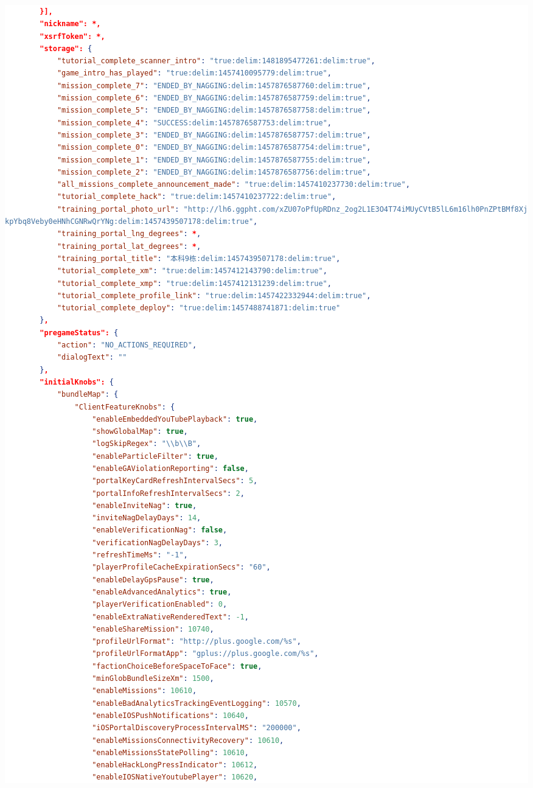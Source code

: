 ```json
        }],
        "nickname": *,
        "xsrfToken": *,
        "storage": {
            "tutorial_complete_scanner_intro": "true:delim:1481895477261:delim:true",
            "game_intro_has_played": "true:delim:1457410095779:delim:true",
            "mission_complete_7": "ENDED_BY_NAGGING:delim:1457876587760:delim:true",
            "mission_complete_6": "ENDED_BY_NAGGING:delim:1457876587759:delim:true",
            "mission_complete_5": "ENDED_BY_NAGGING:delim:1457876587758:delim:true",
            "mission_complete_4": "SUCCESS:delim:1457876587753:delim:true",
            "mission_complete_3": "ENDED_BY_NAGGING:delim:1457876587757:delim:true",
            "mission_complete_0": "ENDED_BY_NAGGING:delim:1457876587754:delim:true",
            "mission_complete_1": "ENDED_BY_NAGGING:delim:1457876587755:delim:true",
            "mission_complete_2": "ENDED_BY_NAGGING:delim:1457876587756:delim:true",
            "all_missions_complete_announcement_made": "true:delim:1457410237730:delim:true",
            "tutorial_complete_hack": "true:delim:1457410237722:delim:true",
            "training_portal_photo_url": "http://lh6.ggpht.com/xZU07oPfUpRDnz_2og2L1E3O4T74iMUyCVtB5lL6m16lh0PnZPtBMf8XjkpYbq8Veby0eHNhCGNRwQrYNg:delim:1457439507178:delim:true",
            "training_portal_lng_degrees": *,
            "training_portal_lat_degrees": *,
            "training_portal_title": "本科9栋:delim:1457439507178:delim:true",
            "tutorial_complete_xm": "true:delim:1457412143790:delim:true",
            "tutorial_complete_xmp": "true:delim:1457412131239:delim:true",
            "tutorial_complete_profile_link": "true:delim:1457422332944:delim:true",
            "tutorial_complete_deploy": "true:delim:1457488741871:delim:true"
        },
        "pregameStatus": {
            "action": "NO_ACTIONS_REQUIRED",
            "dialogText": ""
        },
        "initialKnobs": {
            "bundleMap": {
                "ClientFeatureKnobs": {
                    "enableEmbeddedYouTubePlayback": true,
                    "showGlobalMap": true,
                    "logSkipRegex": "\\b\\B",
                    "enableParticleFilter": true,
                    "enableGAViolationReporting": false,
                    "portalKeyCardRefreshIntervalSecs": 5,
                    "portalInfoRefreshIntervalSecs": 2,
                    "enableInviteNag": true,
                    "inviteNagDelayDays": 14,
                    "enableVerificationNag": false,
                    "verificationNagDelayDays": 3,
                    "refreshTimeMs": "-1",
                    "playerProfileCacheExpirationSecs": "60",
                    "enableDelayGpsPause": true,
                    "enableAdvancedAnalytics": true,
                    "playerVerificationEnabled": 0,
                    "enableExtraNativeRenderedText": -1,
                    "enableShareMission": 10740,
                    "profileUrlFormat": "http://plus.google.com/%s",
                    "profileUrlFormatApp": "gplus://plus.google.com/%s",
                    "factionChoiceBeforeSpaceToFace": true,
                    "minGlobBundleSizeXm": 1500,
                    "enableMissions": 10610,
                    "enableBadAnalyticsTrackingEventLogging": 10570,
                    "enableIOSPushNotifications": 10640,
                    "iOSPortalDiscoveryProcessIntervalMS": "200000",
                    "enableMissionsConnectivityRecovery": 10610,
                    "enableMissionsStatePolling": 10610,
                    "enableHackLongPressIndicator": 10612,
                    "enableIOSNativeYoutubePlayer": 10620,
```